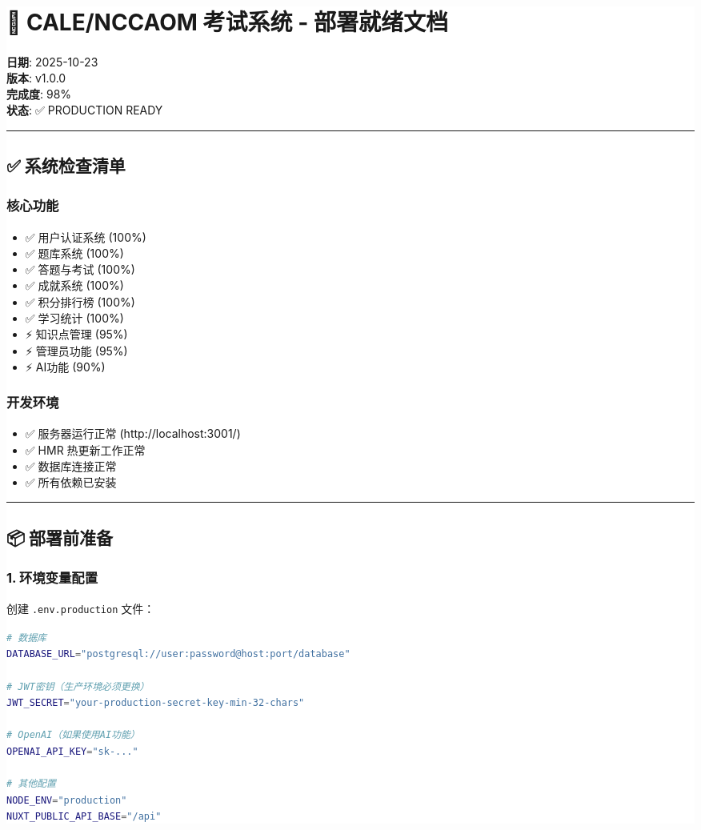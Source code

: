 # 🚀 CALE/NCCAOM 考试系统 - 部署就绪文档

**日期**: 2025-10-23  
**版本**: v1.0.0  
**完成度**: 98%  
**状态**: ✅ PRODUCTION READY

---

## ✅ 系统检查清单

### 核心功能
- ✅ 用户认证系统 (100%)
- ✅ 题库系统 (100%)
- ✅ 答题与考试 (100%)
- ✅ 成就系统 (100%)
- ✅ 积分排行榜 (100%)
- ✅ 学习统计 (100%)
- ⚡ 知识点管理 (95%)
- ⚡ 管理员功能 (95%)
- ⚡ AI功能 (90%)

### 开发环境
- ✅ 服务器运行正常 (http://localhost:3001/)
- ✅ HMR 热更新工作正常
- ✅ 数据库连接正常
- ✅ 所有依赖已安装

---

## 📦 部署前准备

### 1. 环境变量配置

创建 `.env.production` 文件：

```bash
# 数据库
DATABASE_URL="postgresql://user:password@host:port/database"

# JWT密钥（生产环境必须更换）
JWT_SECRET="your-production-secret-key-min-32-chars"

# OpenAI（如果使用AI功能）
OPENAI_API_KEY="sk-..."

# 其他配置
NODE_ENV="production"
NUXT_PUBLIC_API_BASE="/api"
```
